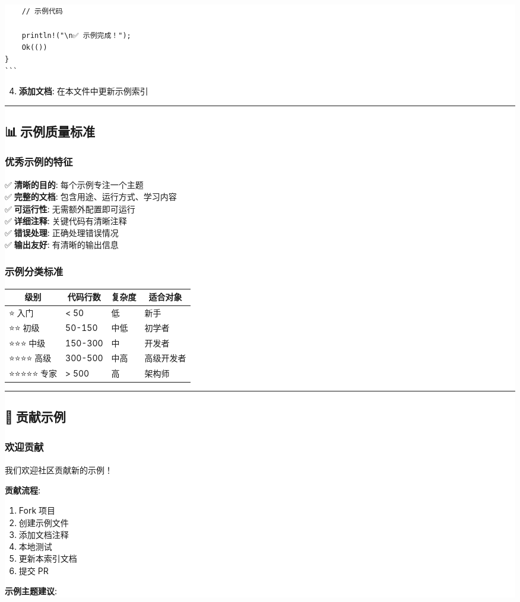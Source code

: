         // 示例代码
        
        println!("\n✅ 示例完成！");
        Ok(())
    }
    ```

4. **添加文档**: 在本文件中更新示例索引

---

## 📊 示例质量标准

### 优秀示例的特征

✅ **清晰的目的**: 每个示例专注一个主题  
✅ **完整的文档**: 包含用途、运行方式、学习内容  
✅ **可运行性**: 无需额外配置即可运行  
✅ **详细注释**: 关键代码有清晰注释  
✅ **错误处理**: 正确处理错误情况  
✅ **输出友好**: 有清晰的输出信息  

### 示例分类标准

| 级别 | 代码行数 | 复杂度 | 适合对象 |
|------|---------|--------|---------|
| ⭐ 入门 | < 50 | 低 | 新手 |
| ⭐⭐ 初级 | 50-150 | 中低 | 初学者 |
| ⭐⭐⭐ 中级 | 150-300 | 中 | 开发者 |
| ⭐⭐⭐⭐ 高级 | 300-500 | 中高 | 高级开发者 |
| ⭐⭐⭐⭐⭐ 专家 | > 500 | 高 | 架构师 |

---

## 🤝 贡献示例

### 欢迎贡献

我们欢迎社区贡献新的示例！

**贡献流程**:

1. Fork 项目
2. 创建示例文件
3. 添加文档注释
4. 本地测试
5. 更新本索引文档
6. 提交 PR

**示例主题建议**:
